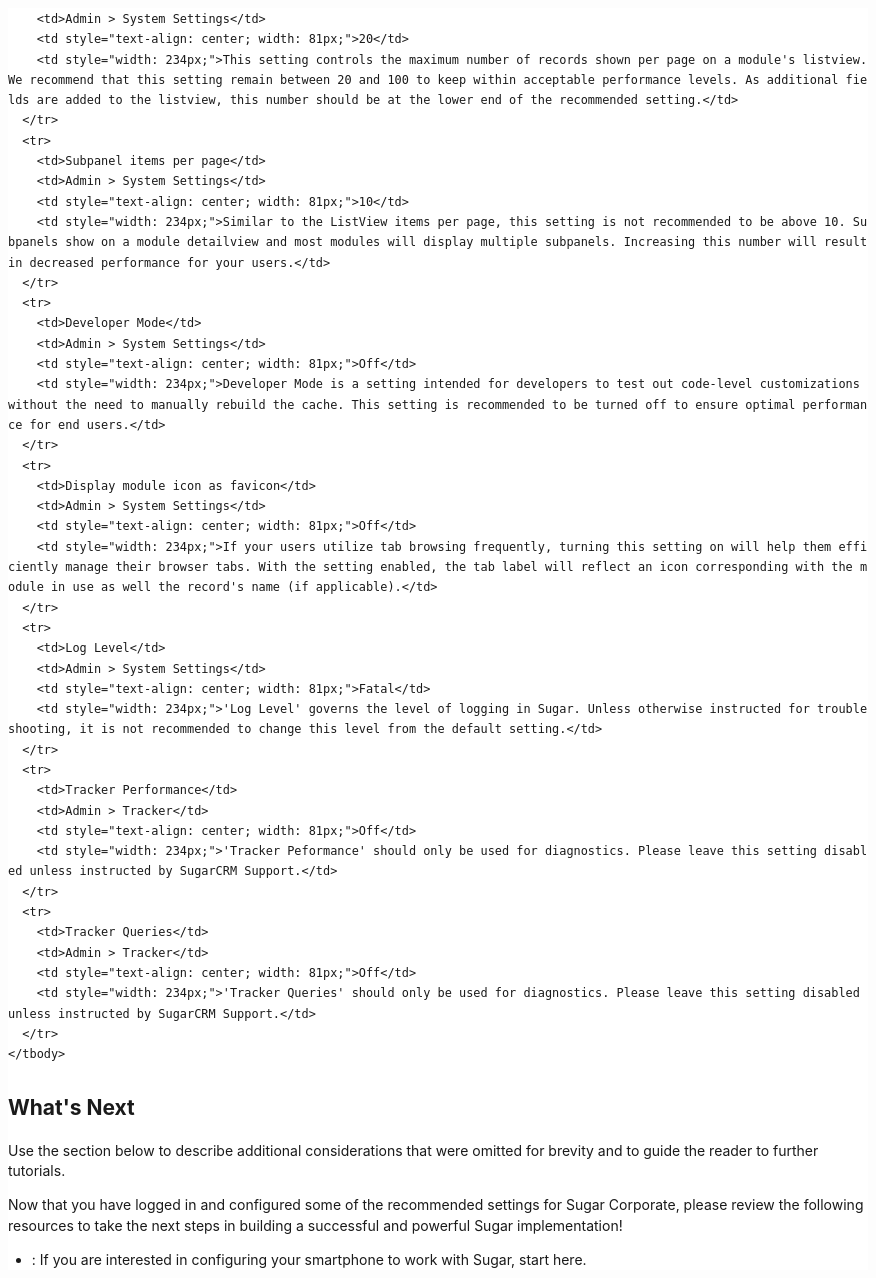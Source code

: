         <td>Admin > System Settings</td>
        <td style="text-align: center; width: 81px;">20</td>
        <td style="width: 234px;">This setting controls the maximum number of records shown per page on a module's listview. We recommend that this setting remain between 20 and 100 to keep within acceptable performance levels. As additional fields are added to the listview, this number should be at the lower end of the recommended setting.</td>
      </tr>
      <tr>
        <td>Subpanel items per page</td>
        <td>Admin > System Settings</td>
        <td style="text-align: center; width: 81px;">10</td>
        <td style="width: 234px;">Similar to the ListView items per page, this setting is not recommended to be above 10. Subpanels show on a module detailview and most modules will display multiple subpanels. Increasing this number will result in decreased performance for your users.</td>
      </tr>
      <tr>
        <td>Developer Mode</td>
        <td>Admin > System Settings</td>
        <td style="text-align: center; width: 81px;">Off</td>
        <td style="width: 234px;">Developer Mode is a setting intended for developers to test out code-level customizations without the need to manually rebuild the cache. This setting is recommended to be turned off to ensure optimal performance for end users.</td>
      </tr>
      <tr>
        <td>Display module icon as favicon</td>
        <td>Admin > System Settings</td>
        <td style="text-align: center; width: 81px;">Off</td>
        <td style="width: 234px;">If your users utilize tab browsing frequently, turning this setting on will help them efficiently manage their browser tabs. With the setting enabled, the tab label will reflect an icon corresponding with the module in use as well the record's name (if applicable).</td>
      </tr>
      <tr>
        <td>Log Level</td>
        <td>Admin > System Settings</td>
        <td style="text-align: center; width: 81px;">Fatal</td>
        <td style="width: 234px;">'Log Level' governs the level of logging in Sugar. Unless otherwise instructed for troubleshooting, it is not recommended to change this level from the default setting.</td>
      </tr>
      <tr>
        <td>Tracker Performance</td>
        <td>Admin > Tracker</td>
        <td style="text-align: center; width: 81px;">Off</td>
        <td style="width: 234px;">'Tracker Peformance' should only be used for diagnostics. Please leave this setting disabled unless instructed by SugarCRM Support.</td>
      </tr>
      <tr>
        <td>Tracker Queries</td>
        <td>Admin > Tracker</td>
        <td style="text-align: center; width: 81px;">Off</td>
        <td style="width: 234px;">'Tracker Queries' should only be used for diagnostics. Please leave this setting disabled unless instructed by SugarCRM Support.</td>
      </tr>
    </tbody>
  </table>
  <p/>
  <h2>What's Next</h2>
  <p class="comment">Use the section below to describe additional considerations that were omitted for brevity and to guide the reader to further tutorials.</p>
  <p>Now that you have logged in and configured some of the recommended settings for Sugar Corporate, please review the following resources to take the next steps in building a successful and powerful Sugar implementation!</p>
  <ul>
    <li>
      : If you are interested in configuring your smartphone to work with Sugar, start here.